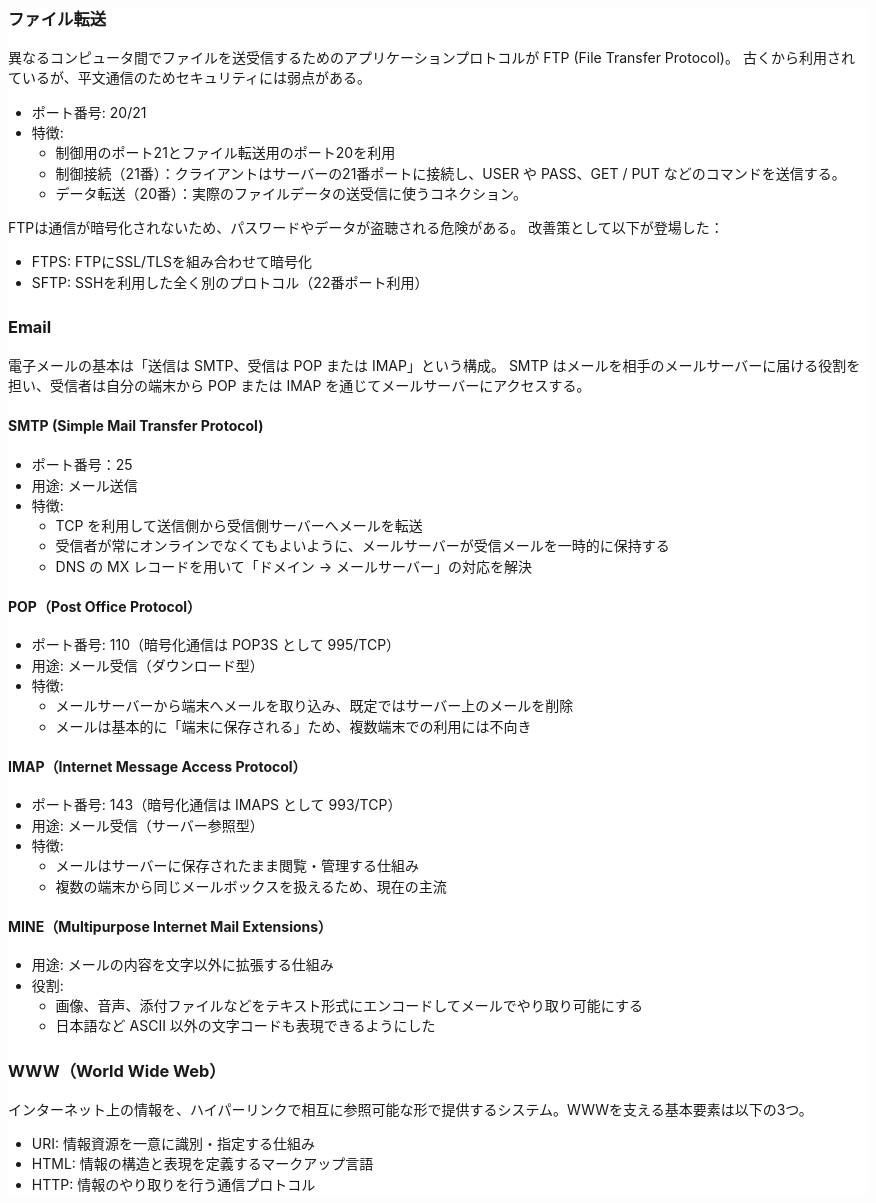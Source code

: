 ### ファイル転送
異なるコンピュータ間でファイルを送受信するためのアプリケーションプロトコルが FTP (File Transfer Protocol)。
古くから利用されているが、平文通信のためセキュリティには弱点がある。

- ポート番号: 20/21
- 特徴: 
    - 制御用のポート21とファイル転送用のポート20を利用
    - 制御接続（21番）：クライアントはサーバーの21番ポートに接続し、USER や PASS、GET / PUT などのコマンドを送信する。
    - データ転送（20番）：実際のファイルデータの送受信に使うコネクション。

FTPは通信が暗号化されないため、パスワードやデータが盗聴される危険がある。
改善策として以下が登場した：
- FTPS: FTPにSSL/TLSを組み合わせて暗号化
- SFTP: SSHを利用した全く別のプロトコル（22番ポート利用）

### Email
電子メールの基本は「送信は SMTP、受信は POP または IMAP」という構成。
SMTP はメールを相手のメールサーバーに届ける役割を担い、受信者は自分の端末から POP または IMAP を通じてメールサーバーにアクセスする。
#### SMTP (Simple Mail Transfer Protocol)
- ポート番号：25
- 用途: メール送信
- 特徴: 
    - TCP を利用して送信側から受信側サーバーへメールを転送
    - 受信者が常にオンラインでなくてもよいように、メールサーバーが受信メールを一時的に保持する
    - DNS の MX レコードを用いて「ドメイン → メールサーバー」の対応を解決
#### POP（Post Office Protocol）
- ポート番号: 110（暗号化通信は POP3S として 995/TCP）
- 用途: メール受信（ダウンロード型）
- 特徴: 
    - メールサーバーから端末へメールを取り込み、既定ではサーバー上のメールを削除
    - メールは基本的に「端末に保存される」ため、複数端末での利用には不向き
#### IMAP（Internet Message Access Protocol）
- ポート番号: 143（暗号化通信は IMAPS として 993/TCP）
- 用途: メール受信（サーバー参照型）
- 特徴: 
    - メールはサーバーに保存されたまま閲覧・管理する仕組み
    - 複数の端末から同じメールボックスを扱えるため、現在の主流

#### MINE（Multipurpose Internet Mail Extensions）
- 用途: メールの内容を文字以外に拡張する仕組み
- 役割:
    - 画像、音声、添付ファイルなどをテキスト形式にエンコードしてメールでやり取り可能にする
    - 日本語など ASCII 以外の文字コードも表現できるようにした

### WWW（World Wide Web）
インターネット上の情報を、ハイパーリンクで相互に参照可能な形で提供するシステム。WWWを支える基本要素は以下の3つ。
- URI: 情報資源を一意に識別・指定する仕組み
- HTML: 情報の構造と表現を定義するマークアップ言語
- HTTP: 情報のやり取りを行う通信プロトコル
